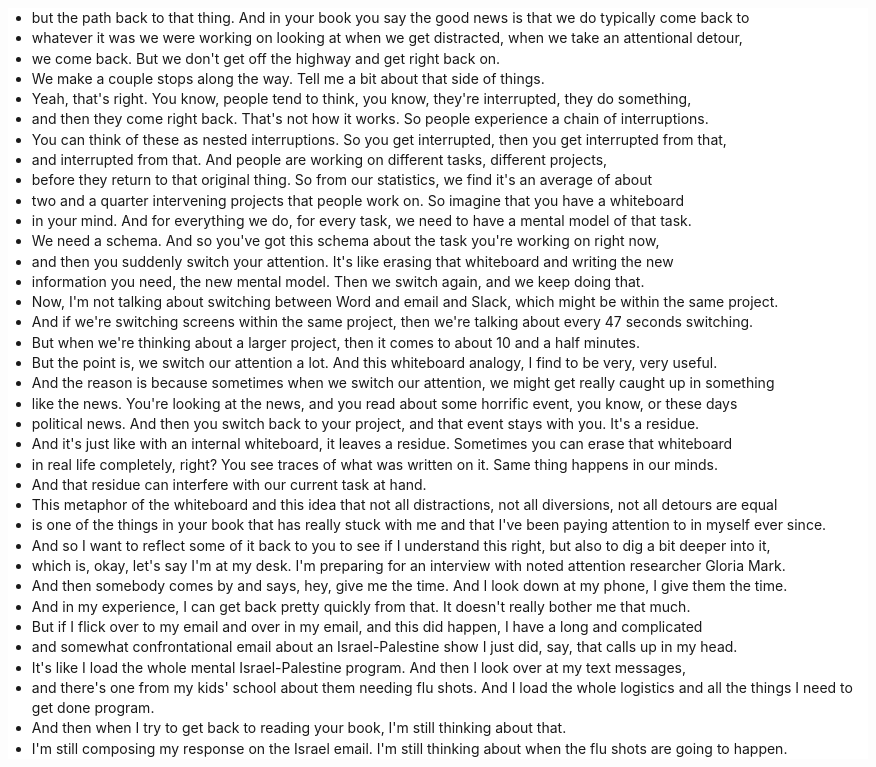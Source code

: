 *  but the path back to that thing. And in your book you say the good news is that we do typically come back to
*  whatever it was we were working on looking at when we get distracted, when we take an attentional detour,
*  we come back. But we don't get off the highway and get right back on.
*  We make a couple stops along the way. Tell me a bit about that side of things.
*  Yeah, that's right. You know, people tend to think, you know, they're interrupted, they do something,
*  and then they come right back. That's not how it works. So people experience a chain of interruptions.
*  You can think of these as nested interruptions. So you get interrupted, then you get interrupted from that,
*  and interrupted from that. And people are working on different tasks, different projects,
*  before they return to that original thing. So from our statistics, we find it's an average of about
*  two and a quarter intervening projects that people work on. So imagine that you have a whiteboard
*  in your mind. And for everything we do, for every task, we need to have a mental model of that task.
*  We need a schema. And so you've got this schema about the task you're working on right now,
*  and then you suddenly switch your attention. It's like erasing that whiteboard and writing the new
*  information you need, the new mental model. Then we switch again, and we keep doing that.
*  Now, I'm not talking about switching between Word and email and Slack, which might be within the same project.
*  And if we're switching screens within the same project, then we're talking about every 47 seconds switching.
*  But when we're thinking about a larger project, then it comes to about 10 and a half minutes.
*  But the point is, we switch our attention a lot. And this whiteboard analogy, I find to be very, very useful.
*  And the reason is because sometimes when we switch our attention, we might get really caught up in something
*  like the news. You're looking at the news, and you read about some horrific event, you know, or these days
*  political news. And then you switch back to your project, and that event stays with you. It's a residue.
*  And it's just like with an internal whiteboard, it leaves a residue. Sometimes you can erase that whiteboard
*  in real life completely, right? You see traces of what was written on it. Same thing happens in our minds.
*  And that residue can interfere with our current task at hand.
*  This metaphor of the whiteboard and this idea that not all distractions, not all diversions, not all detours are equal
*  is one of the things in your book that has really stuck with me and that I've been paying attention to in myself ever since.
*  And so I want to reflect some of it back to you to see if I understand this right, but also to dig a bit deeper into it,
*  which is, okay, let's say I'm at my desk. I'm preparing for an interview with noted attention researcher Gloria Mark.
*  And then somebody comes by and says, hey, give me the time. And I look down at my phone, I give them the time.
*  And in my experience, I can get back pretty quickly from that. It doesn't really bother me that much.
*  But if I flick over to my email and over in my email, and this did happen, I have a long and complicated
*  and somewhat confrontational email about an Israel-Palestine show I just did, say, that calls up in my head.
*  It's like I load the whole mental Israel-Palestine program. And then I look over at my text messages,
*  and there's one from my kids' school about them needing flu shots. And I load the whole logistics and all the things I need to get done program.
*  And then when I try to get back to reading your book, I'm still thinking about that.
*  I'm still composing my response on the Israel email. I'm still thinking about when the flu shots are going to happen.